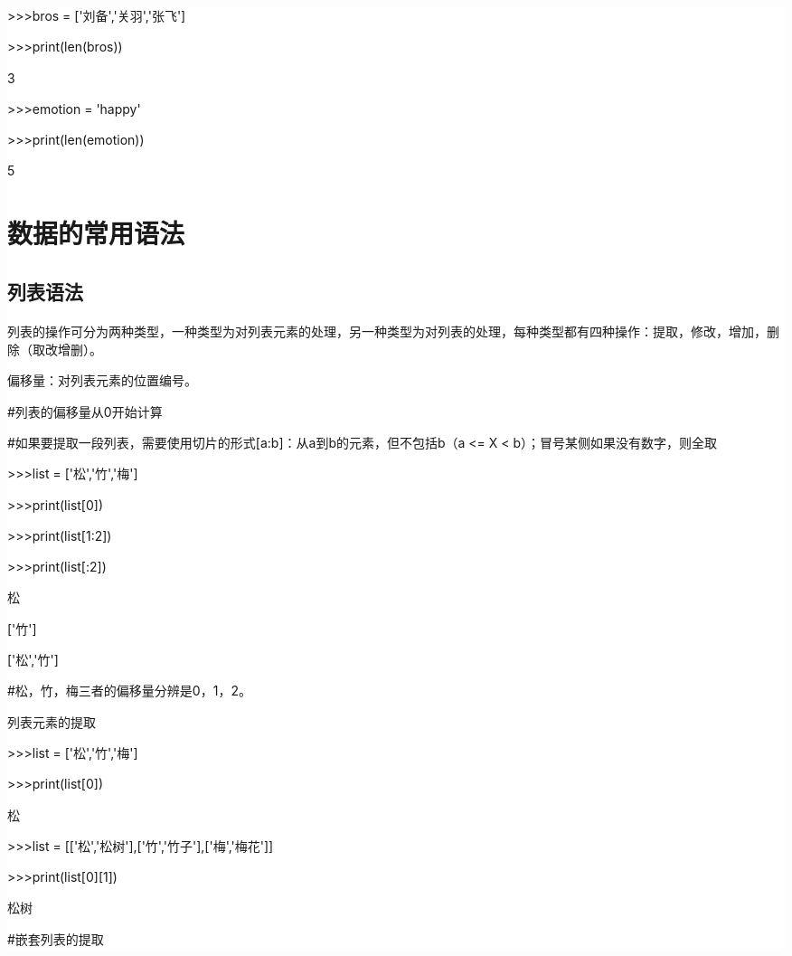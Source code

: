 \>>>bros = ['刘备','关羽','张飞']

\>>>print(len(bros))

3

\>>>emotion = 'happy'

\>>>print(len(emotion))

5



# **数据的常用语法**

## **列表语法**

列表的操作可分为两种类型，一种类型为对列表元素的处理，另一种类型为对列表的处理，每种类型都有四种操作：提取，修改，增加，删除（取改增删）。



偏移量：对列表元素的位置编号。

\#列表的偏移量从0开始计算

\#如果要提取一段列表，需要使用切片的形式[a:b]：从a到b的元素，但不包括b（a <= X < b）；冒号某侧如果没有数字，则全取

\>>>list = ['松','竹','梅']

\>>>print(list[0])

\>>>print(list[1:2])

\>>>print(list[:2])

松

['竹']

['松','竹']

\#松，竹，梅三者的偏移量分辨是0，1，2。



列表元素的提取

\>>>list = ['松','竹','梅']

\>>>print(list[0])

松



\>>>list = [['松','松树'],['竹','竹子'],['梅','梅花']]

\>>>print(list[0][1])

松树

\#嵌套列表的提取

